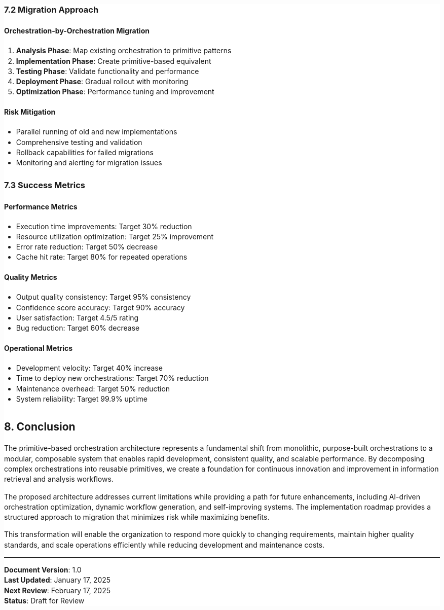 ### 7.2 Migration Approach

#### Orchestration-by-Orchestration Migration
1. **Analysis Phase**: Map existing orchestration to primitive patterns
2. **Implementation Phase**: Create primitive-based equivalent
3. **Testing Phase**: Validate functionality and performance
4. **Deployment Phase**: Gradual rollout with monitoring
5. **Optimization Phase**: Performance tuning and improvement

#### Risk Mitigation
- Parallel running of old and new implementations
- Comprehensive testing and validation
- Rollback capabilities for failed migrations
- Monitoring and alerting for migration issues

### 7.3 Success Metrics

#### Performance Metrics
- Execution time improvements: Target 30% reduction
- Resource utilization optimization: Target 25% improvement
- Error rate reduction: Target 50% decrease
- Cache hit rate: Target 80% for repeated operations

#### Quality Metrics
- Output quality consistency: Target 95% consistency
- Confidence score accuracy: Target 90% accuracy
- User satisfaction: Target 4.5/5 rating
- Bug reduction: Target 60% decrease

#### Operational Metrics
- Development velocity: Target 40% increase
- Time to deploy new orchestrations: Target 70% reduction
- Maintenance overhead: Target 50% reduction
- System reliability: Target 99.9% uptime

## 8. Conclusion

The primitive-based orchestration architecture represents a fundamental shift from monolithic, purpose-built orchestrations to a modular, composable system that enables rapid development, consistent quality, and scalable performance. By decomposing complex orchestrations into reusable primitives, we create a foundation for continuous innovation and improvement in information retrieval and analysis workflows.

The proposed architecture addresses current limitations while providing a path for future enhancements, including AI-driven orchestration optimization, dynamic workflow generation, and self-improving systems. The implementation roadmap provides a structured approach to migration that minimizes risk while maximizing benefits.

This transformation will enable the organization to respond more quickly to changing requirements, maintain higher quality standards, and scale operations efficiently while reducing development and maintenance costs.

---

**Document Version**: 1.0  
**Last Updated**: January 17, 2025  
**Next Review**: February 17, 2025  
**Status**: Draft for Review